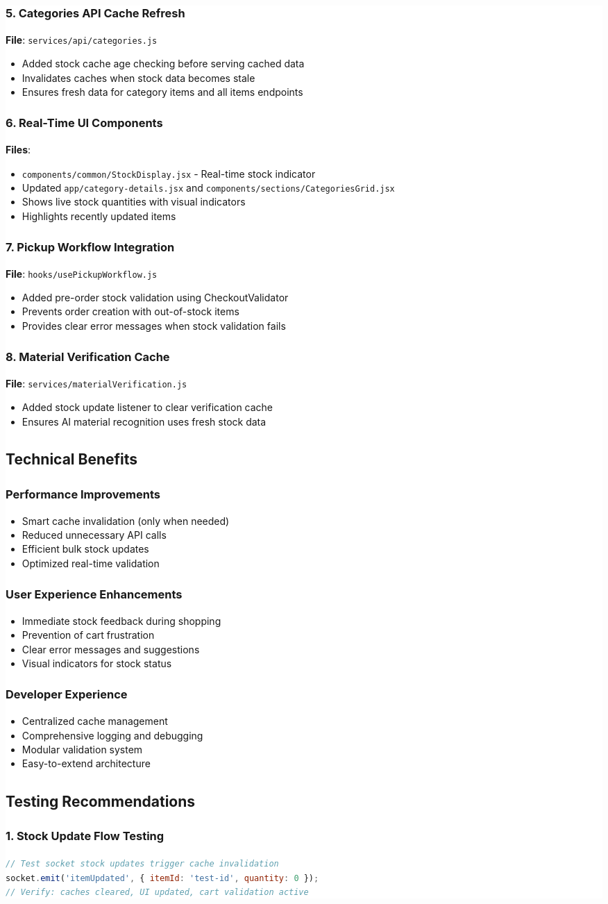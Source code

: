 ### 5. Categories API Cache Refresh
**File**: `services/api/categories.js`
- Added stock cache age checking before serving cached data
- Invalidates caches when stock data becomes stale
- Ensures fresh data for category items and all items endpoints

### 6. Real-Time UI Components
**Files**:
- `components/common/StockDisplay.jsx` - Real-time stock indicator
- Updated `app/category-details.jsx` and `components/sections/CategoriesGrid.jsx`
- Shows live stock quantities with visual indicators
- Highlights recently updated items

### 7. Pickup Workflow Integration
**File**: `hooks/usePickupWorkflow.js`
- Added pre-order stock validation using CheckoutValidator
- Prevents order creation with out-of-stock items
- Provides clear error messages when stock validation fails

### 8. Material Verification Cache
**File**: `services/materialVerification.js`
- Added stock update listener to clear verification cache
- Ensures AI material recognition uses fresh stock data

## Technical Benefits

### Performance Improvements
- Smart cache invalidation (only when needed)
- Reduced unnecessary API calls
- Efficient bulk stock updates
- Optimized real-time validation

### User Experience Enhancements
- Immediate stock feedback during shopping
- Prevention of cart frustration
- Clear error messages and suggestions
- Visual indicators for stock status

### Developer Experience
- Centralized cache management
- Comprehensive logging and debugging
- Modular validation system
- Easy-to-extend architecture

## Testing Recommendations

### 1. Stock Update Flow Testing
```javascript
// Test socket stock updates trigger cache invalidation
socket.emit('itemUpdated', { itemId: 'test-id', quantity: 0 });
// Verify: caches cleared, UI updated, cart validation active
```
